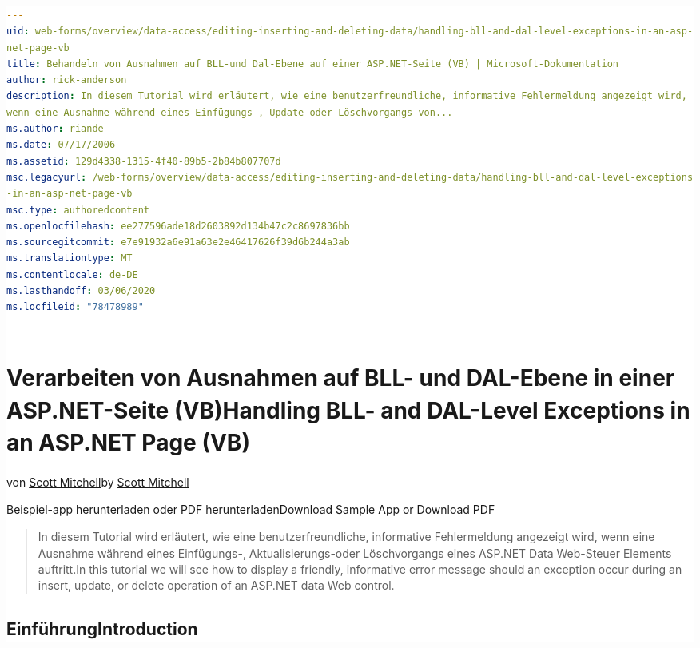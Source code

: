```yaml
---
uid: web-forms/overview/data-access/editing-inserting-and-deleting-data/handling-bll-and-dal-level-exceptions-in-an-asp-net-page-vb
title: Behandeln von Ausnahmen auf BLL-und Dal-Ebene auf einer ASP.NET-Seite (VB) | Microsoft-Dokumentation
author: rick-anderson
description: In diesem Tutorial wird erläutert, wie eine benutzerfreundliche, informative Fehlermeldung angezeigt wird, wenn eine Ausnahme während eines Einfügungs-, Update-oder Löschvorgangs von...
ms.author: riande
ms.date: 07/17/2006
ms.assetid: 129d4338-1315-4f40-89b5-2b84b807707d
msc.legacyurl: /web-forms/overview/data-access/editing-inserting-and-deleting-data/handling-bll-and-dal-level-exceptions-in-an-asp-net-page-vb
msc.type: authoredcontent
ms.openlocfilehash: ee277596ade18d2603892d134b47c2c8697836bb
ms.sourcegitcommit: e7e91932a6e91a63e2e46417626f39d6b244a3ab
ms.translationtype: MT
ms.contentlocale: de-DE
ms.lasthandoff: 03/06/2020
ms.locfileid: "78478989"
---
```

# <a name="handling-bll--and-dal-level-exceptions-in-an-aspnet-page-vb"></a><span data-ttu-id="828e0-103">Verarbeiten von Ausnahmen auf BLL- und DAL-Ebene in einer ASP.NET-Seite (VB)</span><span class="sxs-lookup"><span data-stu-id="828e0-103">Handling BLL- and DAL-Level Exceptions in an ASP.NET Page (VB)</span></span>

<span data-ttu-id="828e0-104">von [Scott Mitchell](https://twitter.com/ScottOnWriting)</span><span class="sxs-lookup"><span data-stu-id="828e0-104">by [Scott Mitchell](https://twitter.com/ScottOnWriting)</span></span>

<span data-ttu-id="828e0-105">[Beispiel-app herunterladen](https://download.microsoft.com/download/9/c/1/9c1d03ee-29ba-4d58-aa1a-f201dcc822ea/ASPNET_Data_Tutorial_18_VB.exe) oder [PDF herunterladen](handling-bll-and-dal-level-exceptions-in-an-asp-net-page-vb/_static/datatutorial18vb1.pdf)</span><span class="sxs-lookup"><span data-stu-id="828e0-105">[Download Sample App](https://download.microsoft.com/download/9/c/1/9c1d03ee-29ba-4d58-aa1a-f201dcc822ea/ASPNET_Data_Tutorial_18_VB.exe) or [Download PDF](handling-bll-and-dal-level-exceptions-in-an-asp-net-page-vb/_static/datatutorial18vb1.pdf)</span></span>

> <span data-ttu-id="828e0-106">In diesem Tutorial wird erläutert, wie eine benutzerfreundliche, informative Fehlermeldung angezeigt wird, wenn eine Ausnahme während eines Einfügungs-, Aktualisierungs-oder Löschvorgangs eines ASP.NET Data Web-Steuer Elements auftritt.</span><span class="sxs-lookup"><span data-stu-id="828e0-106">In this tutorial we will see how to display a friendly, informative error message should an exception occur during an insert, update, or delete operation of an ASP.NET data Web control.</span></span>

## <a name="introduction"></a><span data-ttu-id="828e0-107">Einführung</span><span class="sxs-lookup"><span data-stu-id="828e0-107">Introduction</span></span>
